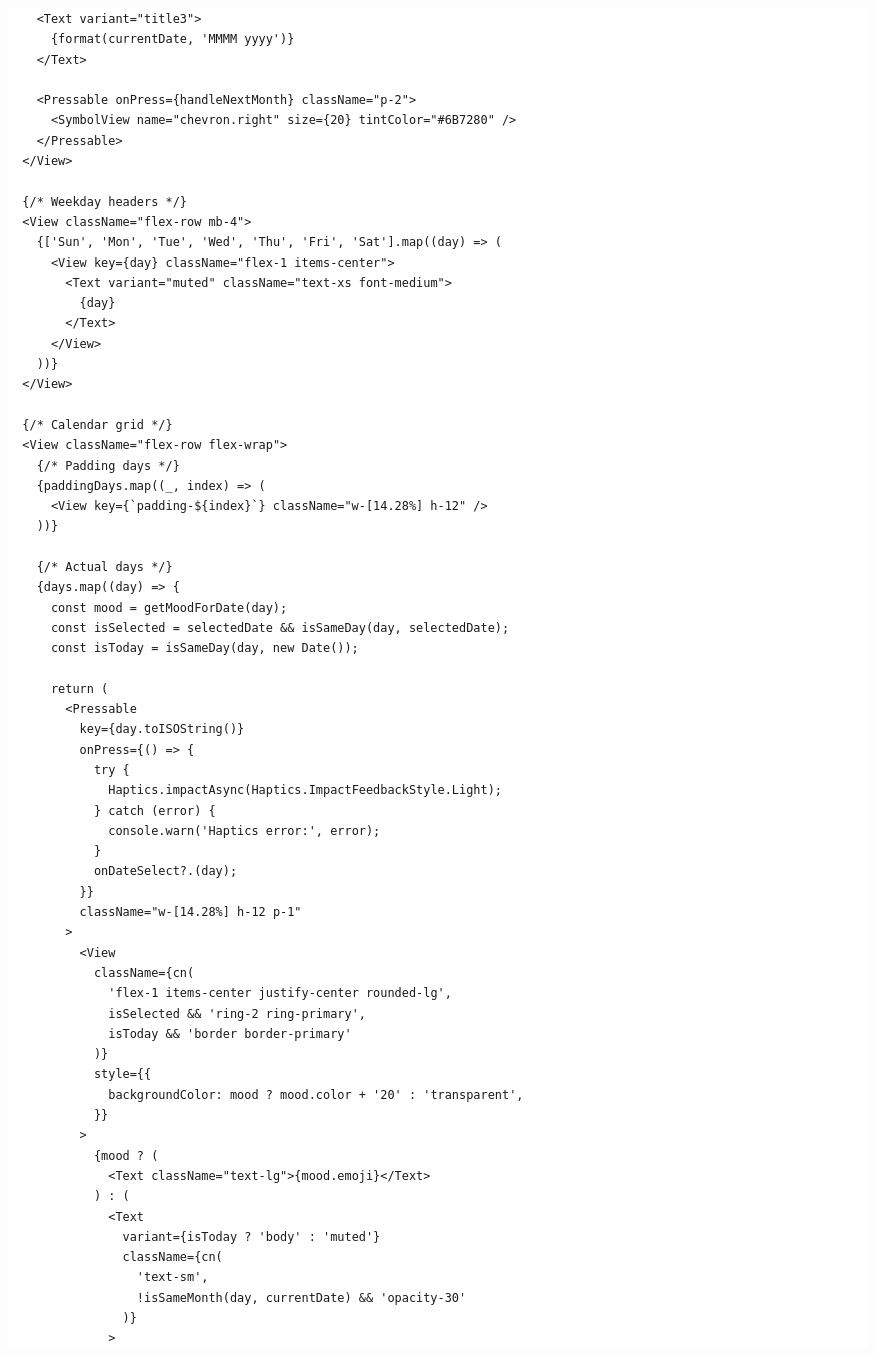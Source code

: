         <Text variant="title3">
          {format(currentDate, 'MMMM yyyy')}
        </Text>
        
        <Pressable onPress={handleNextMonth} className="p-2">
          <SymbolView name="chevron.right" size={20} tintColor="#6B7280" />
        </Pressable>
      </View>

      {/* Weekday headers */}
      <View className="flex-row mb-4">
        {['Sun', 'Mon', 'Tue', 'Wed', 'Thu', 'Fri', 'Sat'].map((day) => (
          <View key={day} className="flex-1 items-center">
            <Text variant="muted" className="text-xs font-medium">
              {day}
            </Text>
          </View>
        ))}
      </View>

      {/* Calendar grid */}
      <View className="flex-row flex-wrap">
        {/* Padding days */}
        {paddingDays.map((_, index) => (
          <View key={`padding-${index}`} className="w-[14.28%] h-12" />
        ))}
        
        {/* Actual days */}
        {days.map((day) => {
          const mood = getMoodForDate(day);
          const isSelected = selectedDate && isSameDay(day, selectedDate);
          const isToday = isSameDay(day, new Date());
          
          return (
            <Pressable
              key={day.toISOString()}
              onPress={() => {
                try {
                  Haptics.impactAsync(Haptics.ImpactFeedbackStyle.Light);
                } catch (error) {
                  console.warn('Haptics error:', error);
                }
                onDateSelect?.(day);
              }}
              className="w-[14.28%] h-12 p-1"
            >
              <View
                className={cn(
                  'flex-1 items-center justify-center rounded-lg',
                  isSelected && 'ring-2 ring-primary',
                  isToday && 'border border-primary'
                )}
                style={{
                  backgroundColor: mood ? mood.color + '20' : 'transparent',
                }}
              >
                {mood ? (
                  <Text className="text-lg">{mood.emoji}</Text>
                ) : (
                  <Text
                    variant={isToday ? 'body' : 'muted'}
                    className={cn(
                      'text-sm',
                      !isSameMonth(day, currentDate) && 'opacity-30'
                    )}
                  >